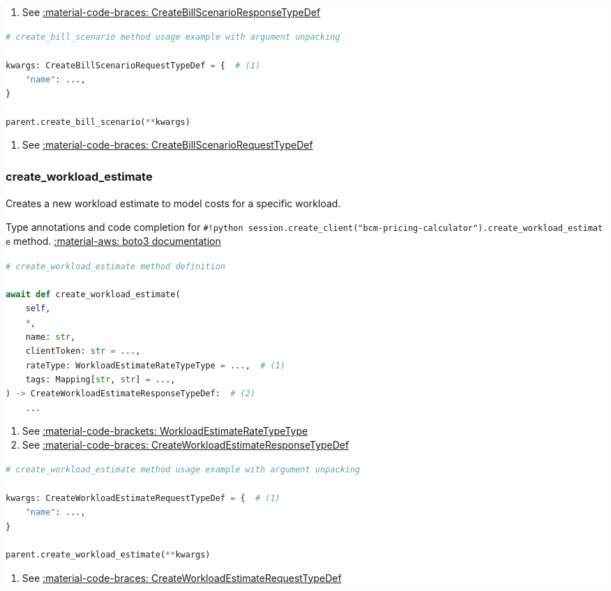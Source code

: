 1. See [:material-code-braces: CreateBillScenarioResponseTypeDef](./type_defs.md#createbillscenarioresponsetypedef)


```python
# create_bill_scenario method usage example with argument unpacking

kwargs: CreateBillScenarioRequestTypeDef = {  # (1)
    "name": ...,
}

parent.create_bill_scenario(**kwargs)
```

1. See [:material-code-braces: CreateBillScenarioRequestTypeDef](./type_defs.md#createbillscenariorequesttypedef)

### create\_workload\_estimate

Creates a new workload estimate to model costs for a specific workload.

Type annotations and code completion for `#!python session.create_client("bcm-pricing-calculator").create_workload_estimate` method.
[:material-aws: boto3 documentation](https://boto3.amazonaws.com/v1/documentation/api/latest/reference/services/bcm-pricing-calculator/client/create_workload_estimate.html)

```python
# create_workload_estimate method definition

await def create_workload_estimate(
    self,
    *,
    name: str,
    clientToken: str = ...,
    rateType: WorkloadEstimateRateTypeType = ...,  # (1)
    tags: Mapping[str, str] = ...,
) -> CreateWorkloadEstimateResponseTypeDef:  # (2)
    ...
```

1. See [:material-code-brackets: WorkloadEstimateRateTypeType](./literals.md#workloadestimateratetypetype)
2. See [:material-code-braces: CreateWorkloadEstimateResponseTypeDef](./type_defs.md#createworkloadestimateresponsetypedef)


```python
# create_workload_estimate method usage example with argument unpacking

kwargs: CreateWorkloadEstimateRequestTypeDef = {  # (1)
    "name": ...,
}

parent.create_workload_estimate(**kwargs)
```

1. See [:material-code-braces: CreateWorkloadEstimateRequestTypeDef](./type_defs.md#createworkloadestimaterequesttypedef)
